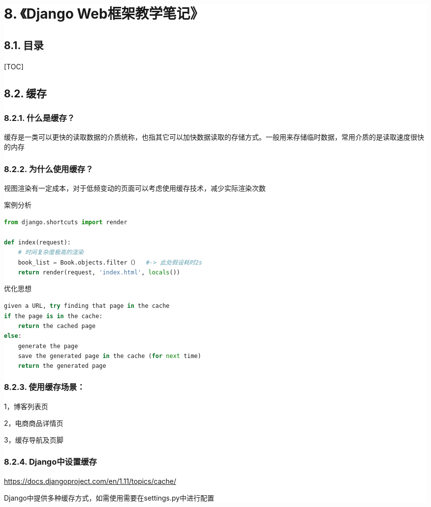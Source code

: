 
# 8. 《Django Web框架教学笔记》
## 8.1. 目录
[TOC]

## 8.2. 缓存

### 8.2.1. 什么是缓存？

缓存是一类可以更快的读取数据的介质统称，也指其它可以加快数据读取的存储方式。一般用来存储临时数据，常用介质的是读取速度很快的内存

### 8.2.2. 为什么使用缓存？

视图渲染有一定成本，对于低频变动的页面可以考虑使用缓存技术，减少实际渲染次数

案例分析

```python
from django.shortcuts import render

def index(request):
    # 时间复杂度极高的渲染
    book_list = Book.objects.filter（）  #-> 此处假设耗时2s
    return render(request, 'index.html', locals())
```

优化思想

```python
given a URL, try finding that page in the cache
if the page is in the cache:
    return the cached page
else:
    generate the page
    save the generated page in the cache (for next time)
    return the generated page
```



### 8.2.3. 使用缓存场景：

1，博客列表页

2，电商商品详情页

3，缓存导航及页脚



### 8.2.4. Django中设置缓存

https://docs.djangoproject.com/en/1.11/topics/cache/

Django中提供多种缓存方式，如需使用需要在settings.py中进行配置
